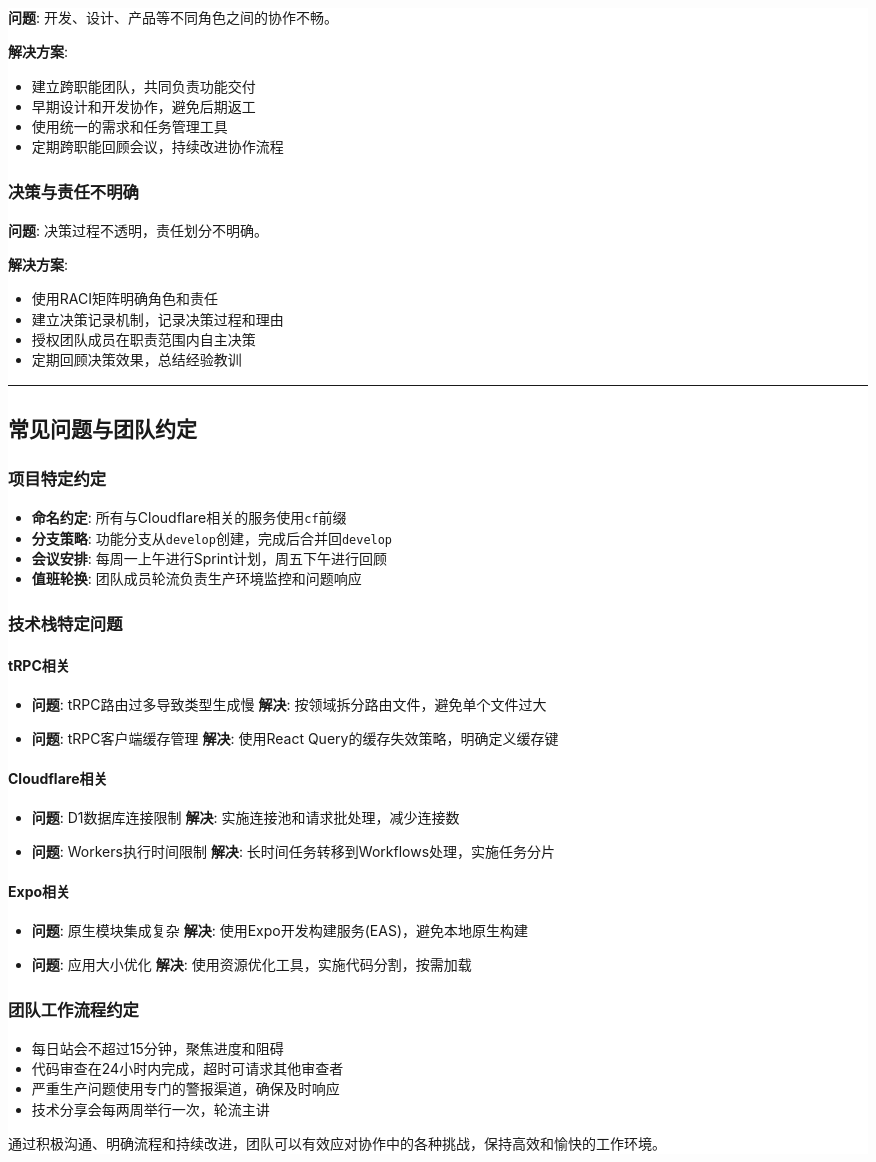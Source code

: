 **问题**: 开发、设计、产品等不同角色之间的协作不畅。

**解决方案**:
- 建立跨职能团队，共同负责功能交付
- 早期设计和开发协作，避免后期返工
- 使用统一的需求和任务管理工具
- 定期跨职能回顾会议，持续改进协作流程

### 决策与责任不明确

**问题**: 决策过程不透明，责任划分不明确。

**解决方案**:
- 使用RACI矩阵明确角色和责任
- 建立决策记录机制，记录决策过程和理由
- 授权团队成员在职责范围内自主决策
- 定期回顾决策效果，总结经验教训

---

## 常见问题与团队约定

### 项目特定约定

- **命名约定**: 所有与Cloudflare相关的服务使用`cf`前缀
- **分支策略**: 功能分支从`develop`创建，完成后合并回`develop`
- **会议安排**: 每周一上午进行Sprint计划，周五下午进行回顾
- **值班轮换**: 团队成员轮流负责生产环境监控和问题响应

### 技术栈特定问题

#### tRPC相关

- **问题**: tRPC路由过多导致类型生成慢
  **解决**: 按领域拆分路由文件，避免单个文件过大

- **问题**: tRPC客户端缓存管理
  **解决**: 使用React Query的缓存失效策略，明确定义缓存键

#### Cloudflare相关

- **问题**: D1数据库连接限制
  **解决**: 实施连接池和请求批处理，减少连接数

- **问题**: Workers执行时间限制
  **解决**: 长时间任务转移到Workflows处理，实施任务分片

#### Expo相关

- **问题**: 原生模块集成复杂
  **解决**: 使用Expo开发构建服务(EAS)，避免本地原生构建

- **问题**: 应用大小优化
  **解决**: 使用资源优化工具，实施代码分割，按需加载

### 团队工作流程约定

- 每日站会不超过15分钟，聚焦进度和阻碍
- 代码审查在24小时内完成，超时可请求其他审查者
- 严重生产问题使用专门的警报渠道，确保及时响应
- 技术分享会每两周举行一次，轮流主讲

通过积极沟通、明确流程和持续改进，团队可以有效应对协作中的各种挑战，保持高效和愉快的工作环境。